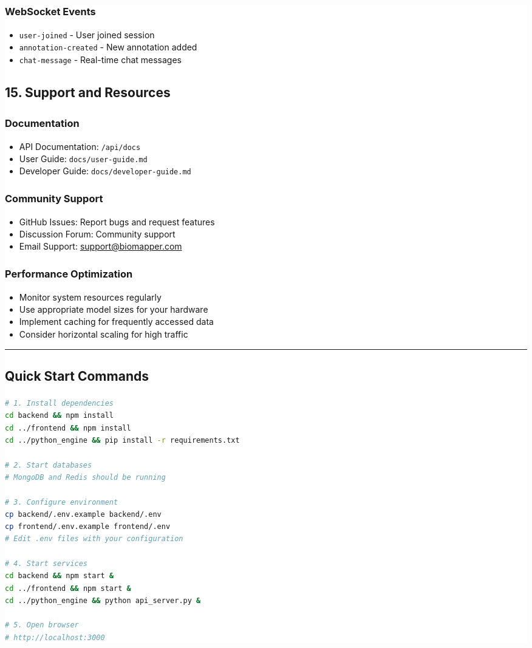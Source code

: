 ### WebSocket Events
- `user-joined` - User joined session
- `annotation-created` - New annotation added
- `chat-message` - Real-time chat messages

## 15. Support and Resources

### Documentation
- API Documentation: `/api/docs`
- User Guide: `docs/user-guide.md`
- Developer Guide: `docs/developer-guide.md`

### Community Support
- GitHub Issues: Report bugs and request features
- Discussion Forum: Community support
- Email Support: support@biomapper.com

### Performance Optimization
- Monitor system resources regularly
- Use appropriate model sizes for your hardware
- Implement caching for frequently accessed data
- Consider horizontal scaling for high traffic

---

## Quick Start Commands

```bash
# 1. Install dependencies
cd backend && npm install
cd ../frontend && npm install
cd ../python_engine && pip install -r requirements.txt

# 2. Start databases
# MongoDB and Redis should be running

# 3. Configure environment
cp backend/.env.example backend/.env
cp frontend/.env.example frontend/.env
# Edit .env files with your configuration

# 4. Start services
cd backend && npm start &
cd ../frontend && npm start &
cd ../python_engine && python api_server.py &

# 5. Open browser
# http://localhost:3000
```
